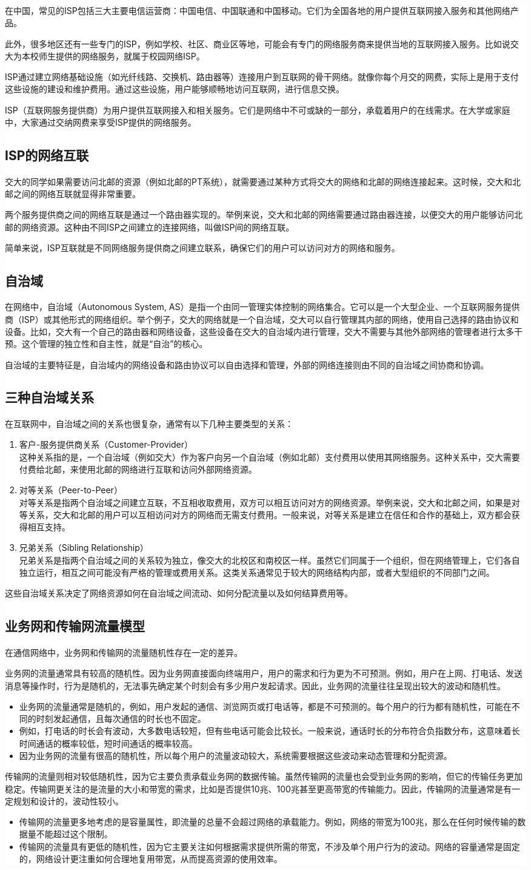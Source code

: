 在中国，常见的ISP包括三大主要电信运营商：中国电信、中国联通和中国移动。它们为全国各地的用户提供互联网接入服务和其他网络产品。

此外，很多地区还有一些专门的ISP，例如学校、社区、商业区等地，可能会有专门的网络服务商来提供当地的互联网接入服务。比如说交大为本校师生提供的网络服务，就属于校园网络ISP。

ISP通过建立网络基础设施（如光纤线路、交换机、路由器等）连接用户到互联网的骨干网络。就像你每个月交的网费，实际上是用于支付这些设施的建设和维护费用。通过这些设施，用户能够顺畅地访问互联网，进行信息交换。

ISP（互联网服务提供商）为用户提供互联网接入和相关服务。它们是网络中不可或缺的一部分，承载着用户的在线需求。在大学或家庭中，大家通过交纳网费来享受ISP提供的网络服务。

## ISP的网络互联

交大的同学如果需要访问北邮的资源（例如北邮的PT系统），就需要通过某种方式将交大的网络和北邮的网络连接起来。这时候，交大和北邮之间的网络互联就显得非常重要。

两个服务提供商之间的网络互联是通过一个路由器实现的。举例来说，交大和北邮的网络需要通过路由器连接，以便交大的用户能够访问北邮的网络资源。这种由不同ISP之间建立的连接网络，叫做ISP间的网络互联。

简单来说，ISP互联就是不同网络服务提供商之间建立联系，确保它们的用户可以访问对方的网络和服务。

## 自治域

在网络中，自治域（Autonomous System, AS）是指一个由同一管理实体控制的网络集合。它可以是一个大型企业、一个互联网服务提供商（ISP）或其他形式的网络组织。举个例子，交大的网络就是一个自治域，交大可以自行管理其内部的网络，使用自己选择的路由协议和设备。比如，交大有一个自己的路由器和网络设备，这些设备在交大的自治域内进行管理，交大不需要与其他外部网络的管理者进行太多干预。这个管理的独立性和自主性，就是“自治”的核心。

自治域的主要特征是，自治域内的网络设备和路由协议可以自由选择和管理，外部的网络连接则由不同的自治域之间协商和协调。

## 三种自治域关系

在互联网中，自治域之间的关系也很复杂，通常有以下几种主要类型的关系：

1. 客户-服务提供商关系（Customer-Provider）  
   这种关系指的是，一个自治域（例如交大）作为客户向另一个自治域（例如北邮）支付费用以使用其网络服务。这种关系中，交大需要付费给北邮，来使用北邮的网络进行互联和访问外部网络资源。

2. 对等关系（Peer-to-Peer）  
   对等关系是指两个自治域之间建立互联，不互相收取费用，双方可以相互访问对方的网络资源。举例来说，交大和北邮之间，如果是对等关系，交大和北邮的用户可以互相访问对方的网络而无需支付费用。一般来说，对等关系是建立在信任和合作的基础上，双方都会获得相互支持。

3. 兄弟关系（Sibling Relationship）  
   兄弟关系是指两个自治域之间的关系较为独立，像交大的北校区和南校区一样。虽然它们同属于一个组织，但在网络管理上，它们各自独立运行，相互之间可能没有严格的管理或费用关系。这类关系通常见于较大的网络结构内部，或者大型组织的不同部门之间。

这些自治域关系决定了网络资源如何在自治域之间流动、如何分配流量以及如何结算费用等。

## 业务网和传输网流量模型

在通信网络中，业务网和传输网的流量随机性存在一定的差异。

业务网的流量通常具有较高的随机性。因为业务网直接面向终端用户，用户的需求和行为更为不可预测。例如，用户在上网、打电话、发送消息等操作时，行为是随机的，无法事先确定某个时刻会有多少用户发起请求。因此，业务网的流量往往呈现出较大的波动和随机性。
   - 业务网的流量通常是随机的，例如，用户发起的通信、浏览网页或打电话等，都是不可预测的。每个用户的行为都有随机性，可能在不同的时刻发起通信，且每次通信的时长也不固定。
   - 例如，打电话的时长会有波动，大多数电话较短，但有些电话可能会比较长。一般来说，通话时长的分布符合负指数分布，这意味着长时间通话的概率较低，短时间通话的概率较高。
   - 因为业务网的流量有很高的随机性，所以每个用户的流量波动较大，系统需要根据这些波动来动态管理和分配资源。

传输网的流量则相对较低随机性，因为它主要负责承载业务网的数据传输。虽然传输网的流量也会受到业务网的影响，但它的传输任务更加稳定。传输网更关注的是流量的大小和带宽的需求，比如是否提供10兆、100兆甚至更高带宽的传输能力。因此，传输网的流量通常是有一定规划和设计的，波动性较小。
   - 传输网的流量更多地考虑的是容量属性，即流量的总量不会超过网络的承载能力。例如，网络的带宽为100兆，那么在任何时候传输的数据量不能超过这个限制。
   - 传输网的流量具有更低的随机性，因为它主要关注如何根据需求提供所需的带宽，不涉及单个用户行为的波动。网络的容量通常是固定的，网络设计更注重如何合理地复用带宽，从而提高资源的使用效率。

